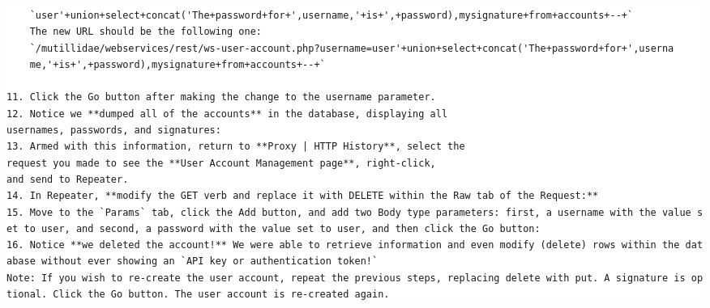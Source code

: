         `user'+union+select+concat('The+password+for+',username,'+is+',+password),mysignature+from+accounts+--+`
        The new URL should be the following one:
        `/mutillidae/webservices/rest/ws-user-account.php?username=user'+union+select+concat('The+password+for+',userna
        me,'+is+',+password),mysignature+from+accounts+--+`
        
    11. Click the Go button after making the change to the username parameter.
    12. Notice we **dumped all of the accounts** in the database, displaying all
    usernames, passwords, and signatures:
    13. Armed with this information, return to **Proxy | HTTP History**, select the
    request you made to see the **User Account Management page**, right-click,
    and send to Repeater.
    14. In Repeater, **modify the GET verb and replace it with DELETE within the Raw tab of the Request:**
    15. Move to the `Params` tab, click the Add button, and add two Body type parameters: first, a username with the value set to user, and second, a password with the value set to user, and then click the Go button:
    16. Notice **we deleted the account!** We were able to retrieve information and even modify (delete) rows within the database without ever showing an `API key or authentication token!`
    Note: If you wish to re-create the user account, repeat the previous steps, replacing delete with put. A signature is optional. Click the Go button. The user account is re-created again.
